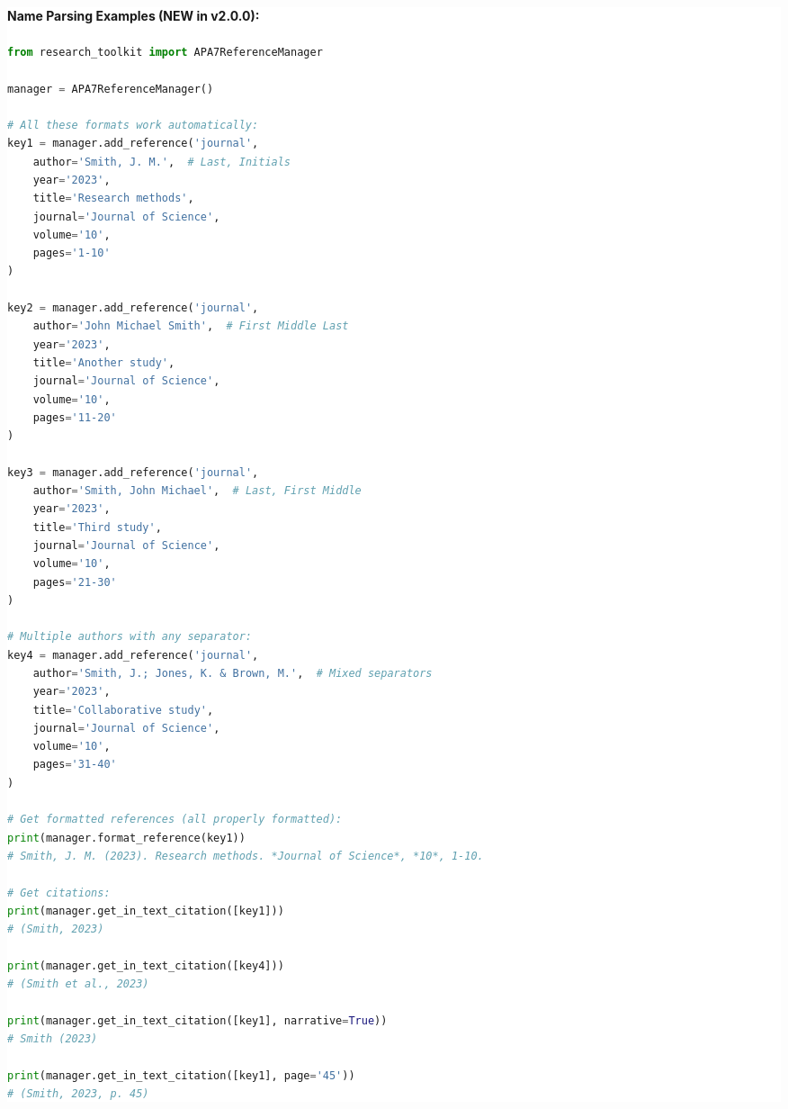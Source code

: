 #### Name Parsing Examples (NEW in v2.0.0):

```python
from research_toolkit import APA7ReferenceManager

manager = APA7ReferenceManager()

# All these formats work automatically:
key1 = manager.add_reference('journal',
    author='Smith, J. M.',  # Last, Initials
    year='2023',
    title='Research methods',
    journal='Journal of Science',
    volume='10',
    pages='1-10'
)

key2 = manager.add_reference('journal',
    author='John Michael Smith',  # First Middle Last
    year='2023',
    title='Another study',
    journal='Journal of Science',
    volume='10',
    pages='11-20'
)

key3 = manager.add_reference('journal',
    author='Smith, John Michael',  # Last, First Middle
    year='2023',
    title='Third study',
    journal='Journal of Science',
    volume='10',
    pages='21-30'
)

# Multiple authors with any separator:
key4 = manager.add_reference('journal',
    author='Smith, J.; Jones, K. & Brown, M.',  # Mixed separators
    year='2023',
    title='Collaborative study',
    journal='Journal of Science',
    volume='10',
    pages='31-40'
)

# Get formatted references (all properly formatted):
print(manager.format_reference(key1))
# Smith, J. M. (2023). Research methods. *Journal of Science*, *10*, 1-10.

# Get citations:
print(manager.get_in_text_citation([key1]))
# (Smith, 2023)

print(manager.get_in_text_citation([key4]))
# (Smith et al., 2023)

print(manager.get_in_text_citation([key1], narrative=True))
# Smith (2023)

print(manager.get_in_text_citation([key1], page='45'))
# (Smith, 2023, p. 45)
```

